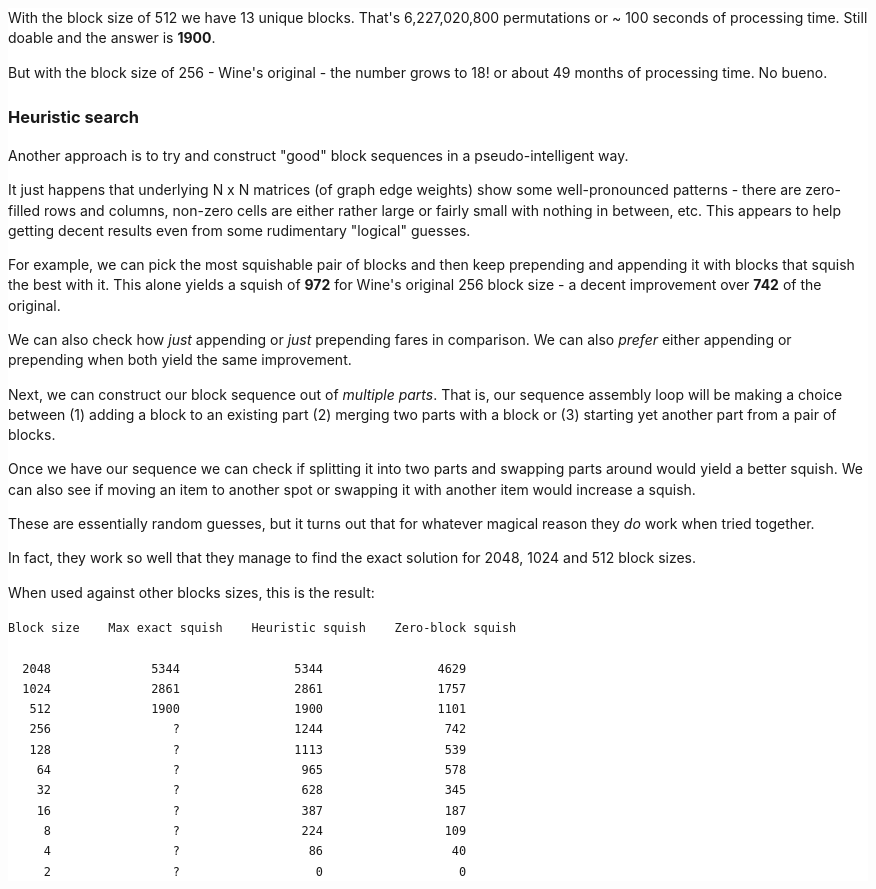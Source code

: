 With the block size of 512 we have 13 unique blocks. That's 
6,227,020,800 permutations or ~ 100 seconds of processing time.
Still doable and the answer is **1900**.

But with the block size of 256 - Wine's original - the number 
grows to 18! or about 49 months of processing time. No bueno.

### Heuristic search

Another approach is to try and construct "good" block sequences 
in a pseudo-intelligent way.

It just happens that underlying N x N matrices (of graph edge
weights) show some well-pronounced patterns - there are 
zero-filled rows and columns, non-zero cells are either rather 
large or fairly small with nothing in between, etc. This appears
to help getting decent results even from some rudimentary
"logical" guesses.

For example, we can pick the most squishable pair of blocks and 
then keep prepending and appending it with blocks that squish 
the best with it. This alone yields a squish of **972** for 
Wine's original 256 block size - a decent improvement over 
**742** of the original.

We can also check how *just* appending or *just* prepending 
fares in comparison. We can also *prefer* either appending or 
prepending when both yield the same improvement.

Next, we can construct our block sequence out of *multiple parts*.
That is, our sequence assembly loop will be making a choice 
between (1) adding a block to an existing part (2) merging two 
parts with a block or (3) starting yet another part from a pair
of blocks.

Once we have our sequence we can check if splitting it into 
two parts and swapping parts around would yield a better squish.
We can also see if moving an item to another spot or swapping 
it with another item would increase a squish.

These are essentially random guesses, but it turns out that for
whatever magical reason they *do* work when tried together.

In fact, they work so well that they manage to find the exact
solution for 2048, 1024 and 512 block sizes.

When used against other blocks sizes, this is the result:

    Block size    Max exact squish    Heuristic squish    Zero-block squish
    
      2048              5344                5344                4629
      1024              2861                2861                1757
       512              1900                1900                1101
       256                 ?                1244                 742
       128                 ?                1113                 539
        64                 ?                 965                 578
        32                 ?                 628                 345
        16                 ?                 387                 187
         8                 ?                 224                 109
         4                 ?                  86                  40
         2                 ?                   0                   0
